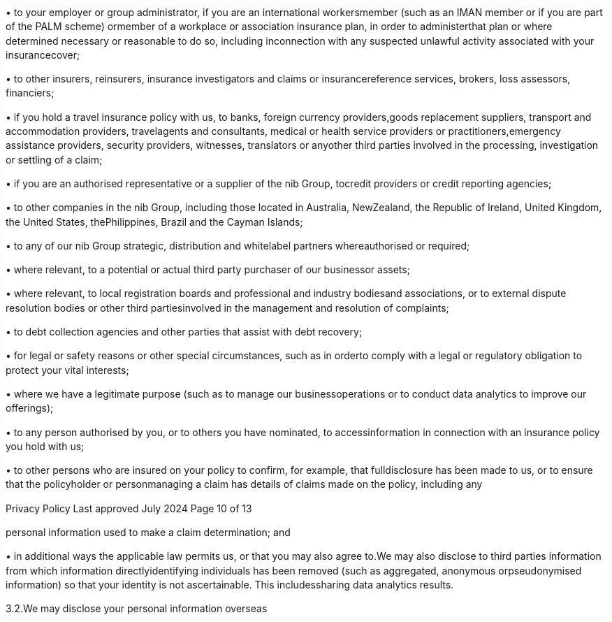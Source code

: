 • to your employer or group administrator, if you are an international workersmember (such as an IMAN member or if you are part of the PALM scheme) ormember of a workplace or association insurance plan, in order to administerthat plan or where determined necessary or reasonable to do so, including inconnection with any suspected unlawful activity associated with your insurancecover;

• to other insurers, reinsurers, insurance investigators and claims or insurancereference services, brokers, loss assessors, financiers;

• if you hold a travel insurance policy with us, to banks, foreign currency providers,goods replacement suppliers, transport and accommodation providers, travelagents and consultants, medical or health service providers or practitioners,emergency assistance providers, security providers, witnesses, translators or anyother third parties involved in the processing, investigation or settling of a claim;

• if you are an authorised representative or a supplier of the nib Group, tocredit providers or credit reporting agencies;

• to other companies in the nib Group, including those located in Australia, NewZealand, the Republic of Ireland, United Kingdom, the United States, thePhilippines, Brazil and the Cayman Islands;

• to any of our nib Group strategic, distribution and whitelabel partners whereauthorised or required;

• where relevant, to a potential or actual third party purchaser of our businessor assets;

• where relevant, to local registration boards and professional and industry bodiesand associations, or to external dispute resolution bodies or other third partiesinvolved in the management and resolution of complaints;

• to debt collection agencies and other parties that assist with debt recovery;

• for legal or safety reasons or other special circumstances, such as in orderto comply with a legal or regulatory obligation to protect your vital interests;

• where we have a legitimate purpose (such as to manage our businessoperations or to conduct data analytics to improve our offerings);

• to any person authorised by you, or to others you have nominated, to accessinformation in connection with an insurance policy you hold with us;

• to other persons who are insured on your policy to confirm, for example, that fulldisclosure has been made to us, or to ensure that the policyholder or personmanaging a claim has details of claims made on the policy, including any

Privacy Policy Last approved July 2024 Page 10 of 13



personal information used to make a claim determination; and

• in additional ways the applicable law permits us, or that you may also agree to.We may also disclose to third parties information from which information directlyidentifying individuals has been removed (such as aggregated, anonymous orpseudonymised information) so that your identity is not ascertainable. This includessharing data analytics results.



3.2.We may disclose your personal information overseas
